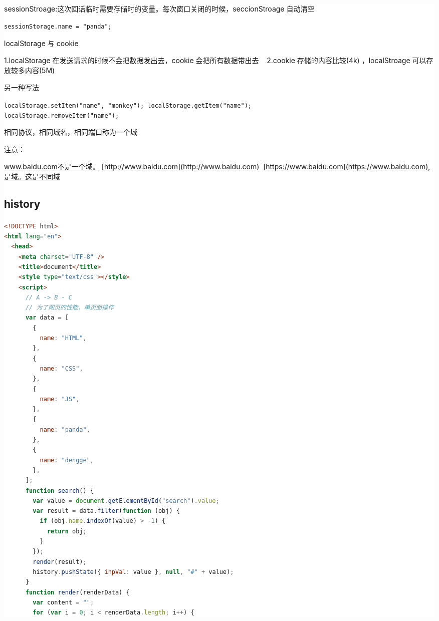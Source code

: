 sessionStroage:这次回话临时需要存储时的变量。每次窗口关闭的时候，seccionStroage 自动清空

```html
sessionStorage.name = "panda";
```

localStorage 与 cookie

1.localStorage 在发送请求的时候不会把数据发出去，cookie 会把所有数据带出去
   2.cookie 存储的内容比较(4k) ，localStroage 可以存放较多内容(5M)

另一种写法

```html
localStorage.setItem("name", "monkey"); localStorage.getItem("name");
localStorage.removeItem("name");
```

相同协议，相同域名，相同端口称为一个域

注意：

www.baidu.com不是一个域。
[http://www.baidu.com](http://www.baidu.com)  [https://www.baidu.com](https://www.baidu.com),是域。这是不同域

## history

```html
<!DOCTYPE html>
<html lang="en">
  <head>
    <meta charset="UTF-8" />
    <title>document</title>
    <style type="text/css"></style>
    <script>
      // A -> B - C
      // 为了网页的性能，单页面操作
      var data = [
        {
          name: "HTML",
        },
        {
          name: "CSS",
        },
        {
          name: "JS",
        },
        {
          name: "panda",
        },
        {
          name: "dengge",
        },
      ];
      function search() {
        var value = document.getElementById("search").value;
        var result = data.filter(function (obj) {
          if (obj.name.indexOf(value) > -1) {
            return obj;
          }
        });
        render(result);
        history.pushState({ inpVal: value }, null, "#" + value);
      }
      function render(renderData) {
        var content = "";
        for (var i = 0; i < renderData.length; i++) {
```